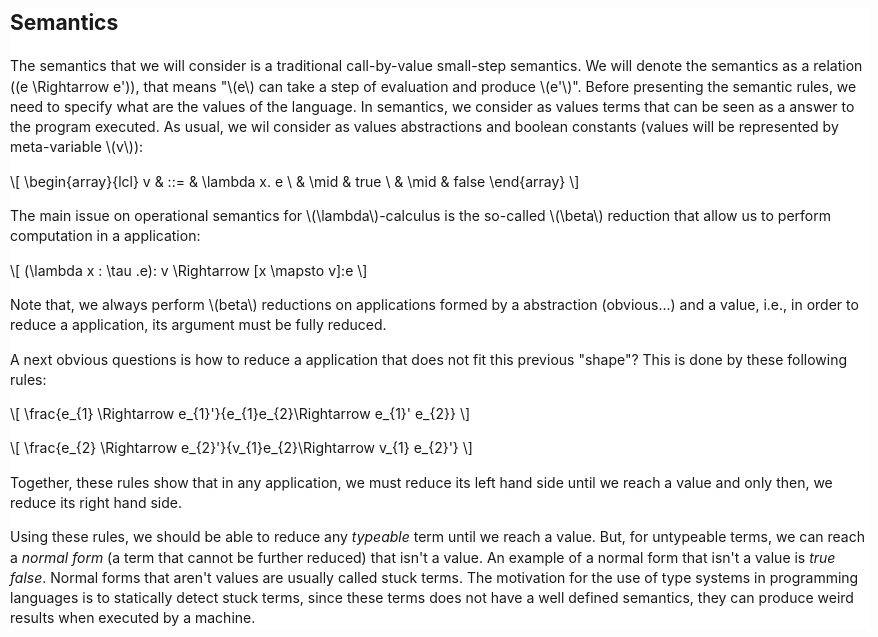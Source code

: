 ## Semantics

The semantics that we will consider is a traditional call-by-value
small-step semantics. We will denote the semantics as a relation \((e
\Rightarrow e'\)), that means "\\(e\\) can take a step of evaluation
and produce \\(e'\\)". Before presenting the semantic rules, we need
to specify what are the values of the language. In semantics, we
consider as values terms that can be seen as a answer to the program
executed. As usual, we wil consider as values abstractions and boolean
constants (values will be represented by meta-variable \\(v\\)):

\\[
\begin{array}{lcl}
v & ::= & \lambda x. e \\
& \mid & true \\
& \mid & false
\end{array}
\\]

The main issue on operational semantics for \\(\lambda\\)-calculus is
the so-called \\(\beta\\) reduction that allow us to perform
computation in a application:

\\[
 (\lambda x : \tau .e)\: v \Rightarrow [x \mapsto v]\:e
\\]

Note that, we always perform \\(beta\\) reductions on applications
formed by a abstraction (obvious...) and a value, i.e., in order to
reduce a application, its argument must be fully reduced.

A next obvious questions is how to reduce a application that does not
fit this previous "shape"? This is done by these following rules:

\\[
\frac{e\_{1} \Rightarrow e\_{1}'}{e\_{1}e\_{2}\Rightarrow e\_{1}' e\_{2}}
\\]

\\[
\frac{e\_{2} \Rightarrow e\_{2}'}{v\_{1}e\_{2}\Rightarrow v\_{1} e\_{2}'}
\\]

Together, these rules show that in any application, we must reduce its
left hand side until we reach a value and only then, we reduce its
right hand side.

Using these rules, we should be able to reduce any _typeable_ term
until we reach a value. But, for untypeable terms, we can reach a
_normal form_ (a term that cannot be further reduced) that isn't a
value. An example of a normal form that isn't a value is _true false_.
Normal forms that aren't values are usually called stuck terms. The
motivation for the use of type systems in programming languages is to
statically detect stuck terms, since these terms does not have a well
defined semantics, they can produce weird results when executed by a
machine.
